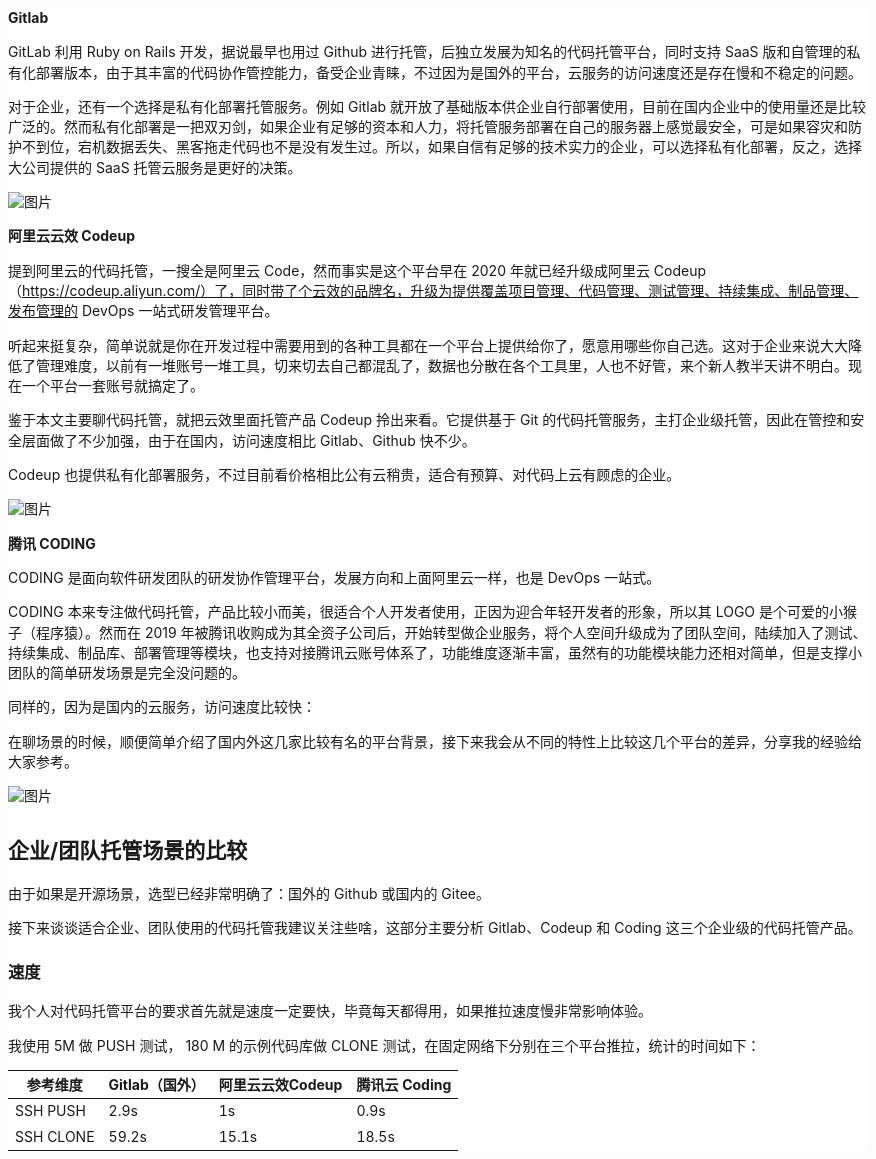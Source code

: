  **Gitlab**

GitLab 利用 Ruby on Rails 开发，据说最早也用过 Github 进行托管，后独立发展为知名的代码托管平台，同时支持 SaaS
版和自管理的私有化部署版本，由于其丰富的代码协作管控能力，备受企业青睐，不过因为是国外的平台，云服务的访问速度还是存在慢和不稳定的问题。

对于企业，还有一个选择是私有化部署托管服务。例如 Gitlab
就开放了基础版本供企业自行部署使用，目前在国内企业中的使用量还是比较广泛的。然而私有化部署是一把双刃剑，如果企业有足够的资本和人力，将托管服务部署在自己的服务器上感觉最安全，可是如果容灾和防护不到位，宕机数据丢失、黑客拖走代码也不是没有发生过。所以，如果自信有足够的技术实力的企业，可以选择私有化部署，反之，选择大公司提供的
SaaS 托管云服务是更好的决策。

![图片](https://mmbiz.qpic.cn/mmbiz_png/iaIdQfEric9TwvY6DfPMVJcrNvgublYHWpt1WEMlvCsY4AI2RJ3rCw1H6KsCIDh7cHSu1SEiaZyj2UZZJUbKvXsfw/640?wx_fmt=png)

 **阿里云云效 Codeup**

提到阿里云的代码托管，一搜全是阿里云 Code，然而事实是这个平台早在 2020 年就已经升级成阿里云 Codeup
（https://codeup.aliyun.com/）了，同时带了个云效的品牌名，升级为提供覆盖项目管理、代码管理、测试管理、持续集成、制品管理、发布管理的
DevOps 一站式研发管理平台。

听起来挺复杂，简单说就是你在开发过程中需要用到的各种工具都在一个平台上提供给你了，愿意用哪些你自己选。这对于企业来说大大降低了管理难度，以前有一堆账号一堆工具，切来切去自己都混乱了，数据也分散在各个工具里，人也不好管，来个新人教半天讲不明白。现在一个平台一套账号就搞定了。

鉴于本文主要聊代码托管，就把云效里面托管产品 Codeup 拎出来看。它提供基于 Git
的代码托管服务，主打企业级托管，因此在管控和安全层面做了不少加强，由于在国内，访问速度相比 Gitlab、Github 快不少。

Codeup 也提供私有化部署服务，不过目前看价格相比公有云稍贵，适合有预算、对代码上云有顾虑的企业。

![图片](https://mmbiz.qpic.cn/mmbiz_png/iaIdQfEric9TwvY6DfPMVJcrNvgublYHWp9r9b9VAJMYO7AJhicWlhBic36ME8ATE2Ro7U4GMbRO4tWUufno3lZ2kQ/640?wx_fmt=png)

 **腾讯 CODING**

CODING 是面向软件研发团队的研发协作管理平台，发展方向和上面阿里云一样，也是 DevOps 一站式。

CODING 本来专注做代码托管，产品比较小而美，很适合个人开发者使用，正因为迎合年轻开发者的形象，所以其 LOGO 是个可爱的小猴子（程序猿）。然而在
2019
年被腾讯收购成为其全资子公司后，开始转型做企业服务，将个人空间升级成为了团队空间，陆续加入了测试、持续集成、制品库、部署管理等模块，也支持对接腾讯云账号体系了，功能维度逐渐丰富，虽然有的功能模块能力还相对简单，但是支撑小团队的简单研发场景是完全没问题的。

同样的，因为是国内的云服务，访问速度比较快：

在聊场景的时候，顺便简单介绍了国内外这几家比较有名的平台背景，接下来我会从不同的特性上比较这几个平台的差异，分享我的经验给大家参考。

![图片](https://mmbiz.qpic.cn/mmbiz_png/iaIdQfEric9TwvY6DfPMVJcrNvgublYHWp4ZnPgIiaSsG4sNfDw94UomU1Pc5zERUvLicMZjz8o2WTeE4WWBg6uXNQ/640?wx_fmt=png)

## 企业/团队托管场景的比较

由于如果是开源场景，选型已经非常明确了：国外的 Github 或国内的 Gitee。

接下来谈谈适合企业、团队使用的代码托管我建议关注些啥，这部分主要分析 Gitlab、Codeup 和 Coding 这三个企业级的代码托管产品。

### 速度

我个人对代码托管平台的要求首先就是速度一定要快，毕竟每天都得用，如果推拉速度慢非常影响体验。

我使用 5M 做 PUSH 测试， 180 M 的示例代码库做 CLONE 测试，在固定网络下分别在三个平台推拉，统计的时间如下：

参考维度| Gitlab（国外）| 阿里云云效Codeup| 腾讯云 Coding  
---|---|---|---  
SSH PUSH| 2.9s| 1s| 0.9s  
SSH CLONE| 59.2s| 15.1s| 18.5s  
  